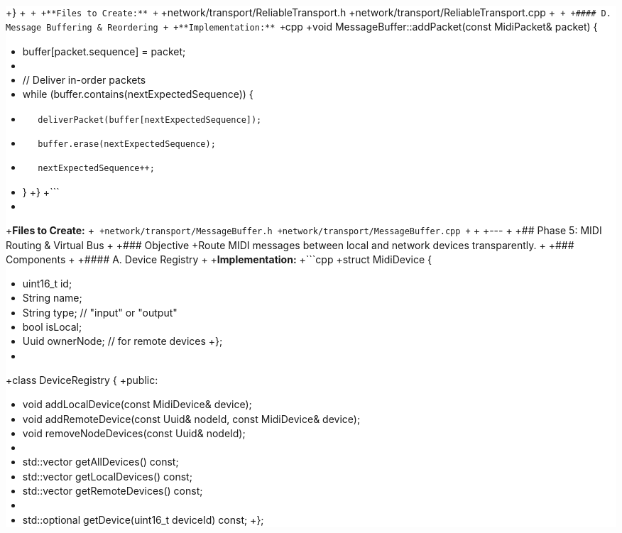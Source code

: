 +}
+```
+
+**Files to Create:**
+```
+network/transport/ReliableTransport.h
+network/transport/ReliableTransport.cpp
+```
+
+#### D. Message Buffering & Reordering
+
+**Implementation:**
+```cpp
+void MessageBuffer::addPacket(const MidiPacket& packet) {
+    buffer[packet.sequence] = packet;
+
+    // Deliver in-order packets
+    while (buffer.contains(nextExpectedSequence)) {
+        deliverPacket(buffer[nextExpectedSequence]);
+        buffer.erase(nextExpectedSequence);
+        nextExpectedSequence++;
+    }
+}
+```
+
+**Files to Create:**
+```
+network/transport/MessageBuffer.h
+network/transport/MessageBuffer.cpp
+```
+
+---
+
+## Phase 5: MIDI Routing & Virtual Bus
+
+### Objective
+Route MIDI messages between local and network devices transparently.
+
+### Components
+
+#### A. Device Registry
+
+**Implementation:**
+```cpp
+struct MidiDevice {
+    uint16_t id;
+    String name;
+    String type; // "input" or "output"
+    bool isLocal;
+    Uuid ownerNode; // for remote devices
+};
+
+class DeviceRegistry {
+public:
+    void addLocalDevice(const MidiDevice& device);
+    void addRemoteDevice(const Uuid& nodeId, const MidiDevice& device);
+    void removeNodeDevices(const Uuid& nodeId);
+
+    std::vector<MidiDevice> getAllDevices() const;
+    std::vector<MidiDevice> getLocalDevices() const;
+    std::vector<MidiDevice> getRemoteDevices() const;
+
+    std::optional<MidiDevice> getDevice(uint16_t deviceId) const;
+};